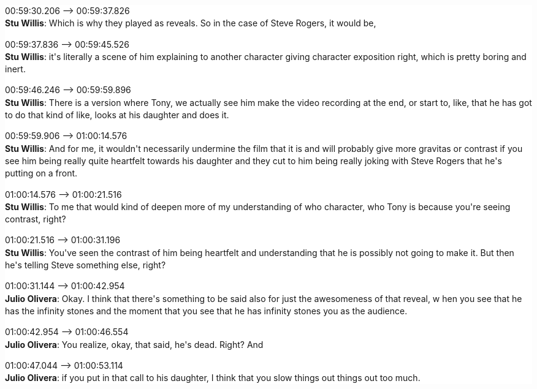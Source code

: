 



00:59:30.206 --> 00:59:37.826  
**Stu Willis**: Which is why they played as reveals. So in the case of Steve Rogers, it would be,





00:59:37.836 --> 00:59:45.526  
**Stu Willis**: it's literally a scene of him explaining to another character giving character exposition right, which is pretty boring and inert. 





00:59:46.246 --> 00:59:59.896  
**Stu Willis**: There is a version where Tony, we actually see him make the video recording at the end, or start to, like, that he has got to do that kind of like, looks at his daughter and does it. 





00:59:59.906 --> 01:00:14.576  
**Stu Willis**: And for me, it wouldn't necessarily undermine the film that it is and will probably give more gravitas or contrast if you see him being really quite heartfelt towards his daughter and they cut to him being really joking with Steve Rogers that he's putting on a front.





01:00:14.576 --> 01:00:21.516  
**Stu Willis**: To me that would kind of deepen more of my understanding of who character, who Tony is because you're seeing contrast, right?





01:00:21.516 --> 01:00:31.196  
**Stu Willis**: You've seen the contrast of him being heartfelt and understanding that he is possibly not going to make it. But then he's telling Steve something else, right? 





01:00:31.144 --> 01:00:42.954  
**Julio Olivera**: Okay. I think that there's something to be said also for just the awesomeness of that reveal, w hen you see that he has the infinity stones and the moment that you see that he has infinity stones you as the audience.





01:00:42.954 --> 01:00:46.554  
**Julio Olivera**: You realize, okay, that said, he's dead. Right? And





01:00:47.044 --> 01:00:53.114  
**Julio Olivera**: if you put in that call to his daughter, I think that you slow things out things out too much.
